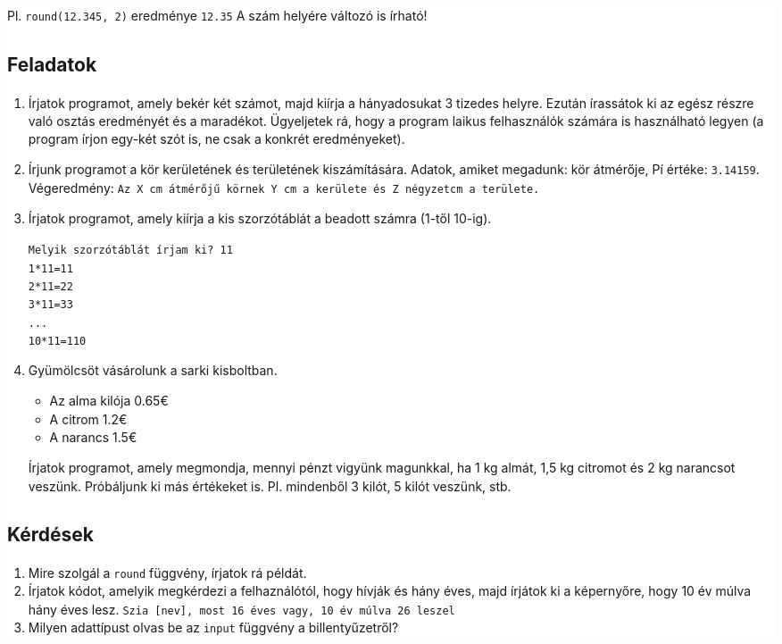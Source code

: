 Pl. `round(12.345, 2)` eredménye `12.35`
A szám helyére változó is írható!
## Feladatok
1. Írjatok programot, amely bekér két számot, majd kiírja a hányadosukat 3 tizedes helyre.
Ezután írassátok ki az egész részre való osztás eredményét és a maradékot.
Ügyeljetek rá, hogy a program laikus felhasználók számára is használható legyen (a program írjon egy-két szót is, ne csak a konkrét eredményeket).
1. Írjunk programot a kör kerületének és területének kiszámítására.
Adatok, amiket megadunk: kör átmérője, Pí értéke: `3.14159`.
Végeredmény:
`Az X cm átmérőjű körnek Y cm a kerülete és Z négyzetcm a területe.`
1. Írjatok programot, amely kiírja a kis szorzótáblát a beadott számra (1-től 10-ig).
    ```
    Melyik szorzótáblát írjam ki? 11
    1*11=11
    2*11=22
    3*11=33
    ...
    10*11=110
    ```
1. Gyümölcsöt vásárolunk a sarki kisboltban.
    - Az alma kilója 0.65€
    - A citrom 1.2€ 
    - A narancs 1.5€
    
    Írjatok programot, amely megmondja, mennyi pénzt vigyünk magunkkal, ha 1 kg almát, 1,5 kg citromot és 2 kg narancsot veszünk.
    Próbáljunk ki más értékeket is.
    Pl. mindenből 3 kilót, 5 kilót veszünk, stb.

## Kérdések
1. Mire szolgál a `round` függvény, írjatok rá példát.
1. Írjatok kódot, amelyik megkérdezi a felhaználótól, hogy hívják és hány éves, majd írjátok ki a képernyőre, hogy 10 év múlva hány éves lesz. `Szia [nev], most 16 éves vagy, 10 év múlva 26 leszel`
1. Milyen adattípust olvas be az `input` függvény a billentyűzetről?
